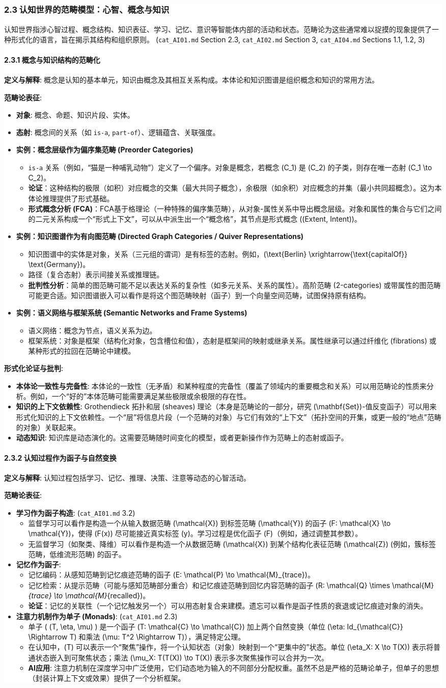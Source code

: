### 2.3 认知世界的范畴模型：心智、概念与知识

认知世界指涉心智过程、概念结构、知识表征、学习、记忆、意识等智能体内部的活动和状态。范畴论为这些通常难以捉摸的现象提供了一种形式化的语言，旨在揭示其结构和组织原则。 (`cat_AI01.md` Section 2.3, `cat_AI02.md` Section 3, `cat_AI04.md` Sections 1.1, 1.2, 3)

#### 2.3.1 概念与知识结构的范畴化

**定义与解释**:
概念是认知的基本单元，知识由概念及其相互关系构成。本体论和知识图谱是组织概念和知识的常用方法。

**范畴论表征**:

- **对象**: 概念、命题、知识片段、实体。
- **态射**: 概念间的关系（如 `is-a`, `part-of`）、逻辑蕴含、关联强度。
- **实例：概念层级作为偏序集范畴 (Preorder Categories)**
  - `is-a` 关系（例如，“猫是一种哺乳动物”）定义了一个偏序。对象是概念，若概念 \(C_1\) 是 \(C_2\) 的子类，则存在唯一态射 \(C_1 \to C_2\)。
  - **论证**：这种结构的极限（如积）对应概念的交集（最大共同子概念），余极限（如余积）对应概念的并集（最小共同超概念）。这为本体论推理提供了形式基础。
  - **形式概念分析 (FCA)**：FCA基于格理论（一种特殊的偏序集范畴），从对象-属性关系中导出概念层级。对象和属性的集合与它们之间的二元关系构成一个“形式上下文”，可以从中派生出一个“概念格”，其节点是形式概念 \((Extent, Intent)\)。
- **实例：知识图谱作为有向图范畴 (Directed Graph Categories / Quiver Representations)**
  - 知识图谱中的实体是对象，关系（三元组的谓词）是有标签的态射。例如，\(\text{Berlin} \xrightarrow{\text{capitalOf}} \text{Germany}\)。
  - 路径（复合态射）表示间接关系或推理链。
  - **批判性分析**：简单的图范畴可能不足以表达关系的复杂性（如多元关系、关系的属性）。高阶范畴 (2-categories) 或带属性的图范畴可能更合适。知识图谱嵌入可以看作是将这个图范畴映射（函子）到一个向量空间范畴，试图保持原有结构。

- **实例：语义网络与框架系统 (Semantic Networks and Frame Systems)**
  - 语义网络：概念为节点，语义关系为边。
  - 框架系统：对象是框架（结构化对象，包含槽位和值），态射是框架间的映射或继承关系。属性继承可以通过纤维化 (fibrations) 或某种形式的拉回在范畴论中建模。

**形式化论证与批判**:

- **本体论一致性与完备性**: 本体论的一致性（无矛盾）和某种程度的完备性（覆盖了领域内的重要概念和关系）可以用范畴论的性质来分析。例如，一个“好的”本体范畴可能需要满足某些极限或余极限的存在性。
- **知识的上下文依赖性**: Grothendieck 拓扑和层 (sheaves) 理论（本身是范畴论的一部分，研究 \(\mathbf{Set}\)-值反变函子）可以用来形式化知识的上下文依赖性。一个“层”将信息片段（一个范畴的对象）与它们有效的“上下文”（拓扑空间的开集，或更一般的“地点”范畴的对象）关联起来。
- **动态知识**: 知识库是动态演化的。这需要范畴随时间变化的模型，或者更新操作作为范畴上的态射或函子。

#### 2.3.2 认知过程作为函子与自然变换

**定义与解释**:
认知过程包括学习、记忆、推理、决策、注意等动态的心智活动。

**范畴论表征**:

- **学习作为函子构造**: (`cat_AI01.md` 3.2)
  - 监督学习可以看作是构造一个从输入数据范畴 \(\mathcal{X}\) 到标签范畴 \(\mathcal{Y}\) 的函子 \(F: \mathcal{X} \to \mathcal{Y}\)，使得 \(F(x)\) 尽可能接近真实标签 \(y\)。学习过程是优化函子 \(F\)（例如，通过调整其参数）。
  - 无监督学习（如聚类、降维）可以看作是构造一个从数据范畴 \(\mathcal{X}\) 到某个结构化表征范畴 \(\mathcal{Z}\) (例如，簇标签范畴，低维流形范畴) 的函子。
- **记忆作为函子**:
  - 记忆编码：从感知范畴到记忆痕迹范畴的函子 \(E: \mathcal{P} \to \mathcal{M}_{trace}\)。
  - 记忆检索：从提示范畴（可能与感知范畴部分重合）和记忆痕迹范畴到回忆内容范畴的函子 \(R: \mathcal{Q} \times \mathcal{M}_{trace} \to \mathcal{M}_{recalled}\)。
  - **论证**：记忆的关联性（一个记忆触发另一个）可以用态射复合来建模。遗忘可以看作是函子性质的衰退或记忆痕迹对象的消失。
- **注意力机制作为单子 (Monads)**: (`cat_AI01.md` 2.3)
  - 单子 \( (T, \eta, \mu) \) 是一个函子 \(T: \mathcal{C} \to \mathcal{C}\) 加上两个自然变换（单位 \(\eta: Id_{\mathcal{C}} \Rightarrow T\) 和乘法 \(\mu: T^2 \Rightarrow T\)），满足特定公理。
  - 在认知中，\(T\) 可以表示一个“聚焦”操作，将一个认知状态（对象）映射到一个“更集中的”状态。单位 \(\eta_X: X \to T(X)\) 表示将普通状态嵌入到可聚焦状态；乘法 \(\mu_X: T(T(X)) \to T(X)\) 表示多次聚焦操作可以合并为一次。
  - **AI应用**: 注意力机制在深度学习中广泛使用，它们动态地为输入的不同部分分配权重。虽然不总是严格的范畴论单子，但单子的思想（封装计算上下文或效果）提供了一个分析框架。
